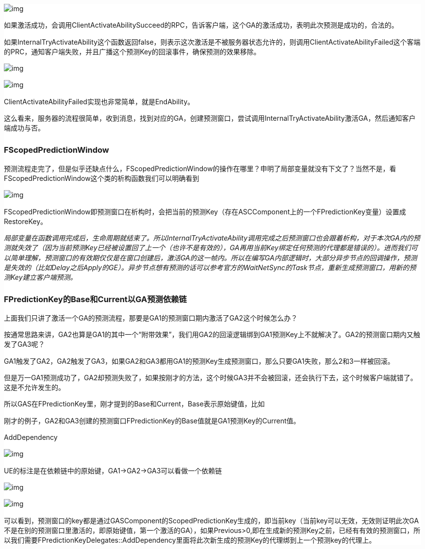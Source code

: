 ![img](https://pic1.zhimg.com/v2-7935f326e8d692fb48a55e693feb5656_1440w.jpg)

如果激活成功，会调用ClientActivateAbilitySucceed的RPC，告诉客户端，这个GA的激活成功，表明此次预测是成功的，合法的。

如果InternalTryActivateAbility这个函数返回false，则表示这次激活是不被服务器状态允许的，则调用ClientActivateAbilityFailed这个客端的PRC，通知客户端失败，并且广播这个预测Key的回滚事件，确保预测的效果移除。

![img](https://pic3.zhimg.com/v2-20ea33bdcf688c35b122df07fca94190_1440w.jpg)

![img](https://pic4.zhimg.com/v2-1cfef92418a63da02b70941d4c912ccf_1440w.jpg)

ClientActivateAbilityFailed实现也非常简单，就是EndAbility。

这么看来，服务器的流程很简单，收到消息，找到对应的GA，创建预测窗口，尝试调用InternalTryActivateAbility激活GA，然后通知客户端成功与否。

### FScopedPredictionWindow

预测流程走完了，但是似乎还缺点什么，FScopedPredictionWindow的操作在哪里？申明了局部变量就没有下文了？当然不是，看FScopedPredictionWindow这个类的析构函数我们可以明确看到

![img](https://pic4.zhimg.com/v2-9f408c3a3d43c91040dc7f0366d3d07d_1440w.jpg)

FScopedPredictionWindow即预测窗口在析构时，会把当前的预测Key（存在ASCComponent上的一个FPredictionKey变量）设置成RestoreKey。

*局部变量在函数调用完成后，生命周期就结束了。所以InternalTryActivateAbility调用完成之后预测窗口也会跟着析构，对于本次GA内的预测就失效了（因为当前预测Key已经被设置回了上一个（也许不是有效的），GA再用当前Key绑定任何预测的代理都是错误的）。进而我们可以简单理解，预测窗口的有效期仅仅是在窗口创建后，激活GA的这一帧内。所以在编写GA内部逻辑时，大部分异步节点的回调操作，预测是失效的（比如Delay之后Apply的GE）。异步节点想有预测的话可以参考官方的WaitNetSync的Task节点，重新生成预测窗口，用新的预测Key建立客户端预测。*

### **FPredictionKey的Base和Current以GA预测依赖链**

上面我们只讲了激活一个GA的预测流程，那要是GA1的预测窗口期内激活了GA2这个时候怎么办？

按通常思路来讲，GA2也算是GA1的其中一个“附带效果”，我们用GA2的回滚逻辑绑到GA1预测Key上不就解决了。GA2的预测窗口期内又触发了GA3呢？

GA1触发了GA2，GA2触发了GA3，如果GA2和GA3都用GA1的预测Key生成预测窗口，那么只要GA1失败，那么2和3一样被回滚。

但是万一GA1预测成功了，GA2却预测失败了，如果按刚才的方法，这个时候GA3并不会被回滚，还会执行下去，这个时候客户端就错了。这是不允许发生的。



所以GAS在FPredictionKey里，刚才提到的Base和Current，Base表示原始键值，比如

刚才的例子，GA2和GA3创建的预测窗口FPredictionKey的Base值就是GA1预测Key的Current值。

AddDependency

![img](https://pic2.zhimg.com/v2-46bc16e5f34163f4a48e5586476a70b9_1440w.jpg)

UE的标注是在依赖链中的原始键，GA1-&gt;GA2-&gt;GA3可以看做一个依赖链

![img](https://pic3.zhimg.com/v2-a55fdbf3165907a3dde4b5cb6554df3c_1440w.jpg)

![img](https://pic3.zhimg.com/v2-996f58c4dc618adcf8b4b76e3587594a_1440w.jpg)

可以看到，预测窗口的key都是通过GASComponent的ScopedPredictionKey生成的，即当前key（当前key可以无效，无效则证明此次GA不是在别的预测窗口里激活的，即原始键值，第一个激活的GA），如果Previous>0,即在生成新的预测Key之前，已经有有效的预测窗口，所以我们需要FPredictionKeyDelegates::AddDependency里面将此次新生成的预测Key的代理绑到上一个预测key的代理上。
